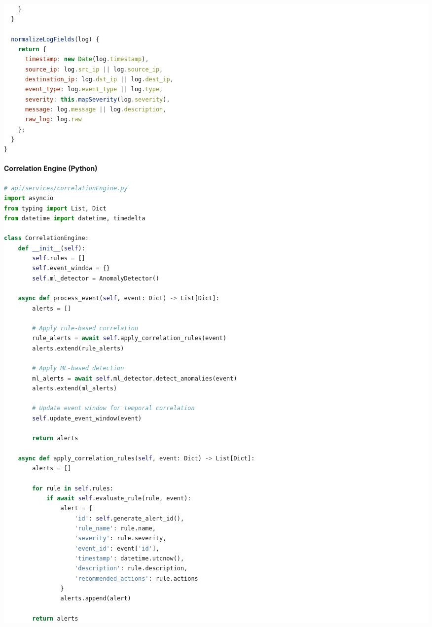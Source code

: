 ```javascript
    }
  }
  
  normalizeLogFields(log) {
    return {
      timestamp: new Date(log.timestamp),
      source_ip: log.src_ip || log.source_ip,
      destination_ip: log.dst_ip || log.dest_ip,
      event_type: log.event_type || log.type,
      severity: this.mapSeverity(log.severity),
      message: log.message || log.description,
      raw_log: log.raw
    };
  }
}
```

#### **Correlation Engine (Python)**
```python
# api/services/correlationEngine.py
import asyncio
from typing import List, Dict
from datetime import datetime, timedelta

class CorrelationEngine:
    def __init__(self):
        self.rules = []
        self.event_window = {}
        self.ml_detector = AnomalyDetector()
    
    async def process_event(self, event: Dict) -> List[Dict]:
        alerts = []
        
        # Apply rule-based correlation
        rule_alerts = await self.apply_correlation_rules(event)
        alerts.extend(rule_alerts)
        
        # Apply ML-based detection
        ml_alerts = await self.ml_detector.detect_anomalies(event)
        alerts.extend(ml_alerts)
        
        # Update event window for temporal correlation
        self.update_event_window(event)
        
        return alerts
    
    async def apply_correlation_rules(self, event: Dict) -> List[Dict]:
        alerts = []
        
        for rule in self.rules:
            if await self.evaluate_rule(rule, event):
                alert = {
                    'id': self.generate_alert_id(),
                    'rule_name': rule.name,
                    'severity': rule.severity,
                    'event_id': event['id'],
                    'timestamp': datetime.utcnow(),
                    'description': rule.description,
                    'recommended_actions': rule.actions
                }
                alerts.append(alert)
        
        return alerts
```